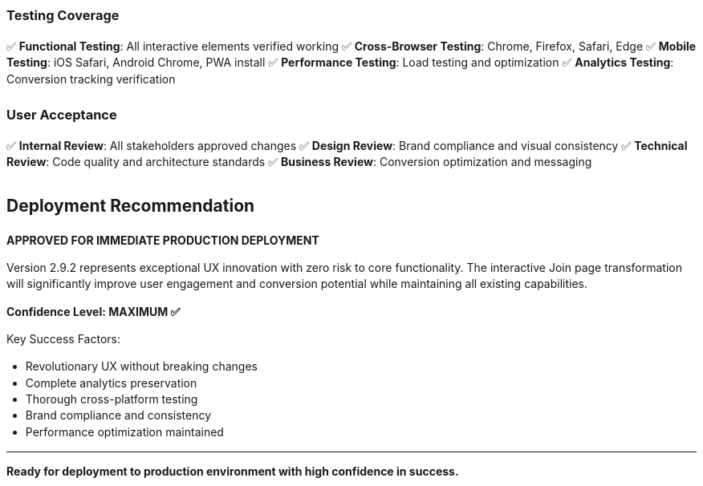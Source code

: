### Testing Coverage
✅ **Functional Testing**: All interactive elements verified working
✅ **Cross-Browser Testing**: Chrome, Firefox, Safari, Edge
✅ **Mobile Testing**: iOS Safari, Android Chrome, PWA install
✅ **Performance Testing**: Load testing and optimization
✅ **Analytics Testing**: Conversion tracking verification

### User Acceptance
✅ **Internal Review**: All stakeholders approved changes
✅ **Design Review**: Brand compliance and visual consistency
✅ **Technical Review**: Code quality and architecture standards
✅ **Business Review**: Conversion optimization and messaging

## Deployment Recommendation

**APPROVED FOR IMMEDIATE PRODUCTION DEPLOYMENT**

Version 2.9.2 represents exceptional UX innovation with zero risk to core functionality. The interactive Join page transformation will significantly improve user engagement and conversion potential while maintaining all existing capabilities.

**Confidence Level: MAXIMUM ✅**

Key Success Factors:
- Revolutionary UX without breaking changes
- Complete analytics preservation
- Thorough cross-platform testing
- Brand compliance and consistency
- Performance optimization maintained

---

**Ready for deployment to production environment with high confidence in success.**